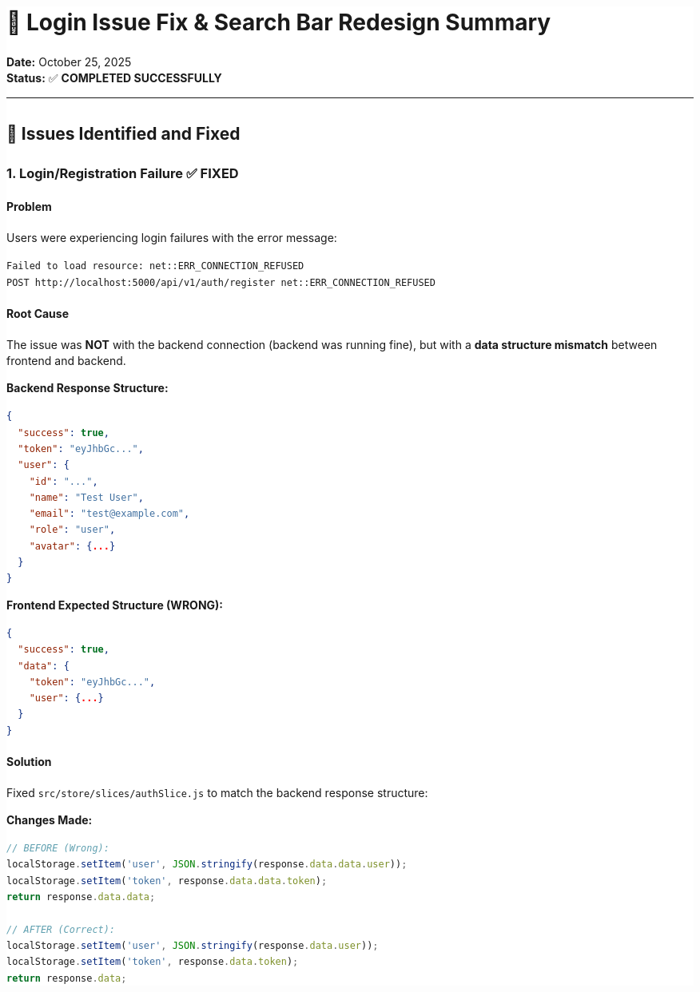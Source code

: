 # 🔧 Login Issue Fix & Search Bar Redesign Summary

**Date:** October 25, 2025  
**Status:** ✅ **COMPLETED SUCCESSFULLY**

---

## 🐛 Issues Identified and Fixed

### 1. **Login/Registration Failure** ✅ FIXED

#### Problem
Users were experiencing login failures with the error message:
```
Failed to load resource: net::ERR_CONNECTION_REFUSED
POST http://localhost:5000/api/v1/auth/register net::ERR_CONNECTION_REFUSED
```

#### Root Cause
The issue was **NOT** with the backend connection (backend was running fine), but with a **data structure mismatch** between frontend and backend.

**Backend Response Structure:**
```json
{
  "success": true,
  "token": "eyJhbGc...",
  "user": {
    "id": "...",
    "name": "Test User",
    "email": "test@example.com",
    "role": "user",
    "avatar": {...}
  }
}
```

**Frontend Expected Structure (WRONG):**
```json
{
  "success": true,
  "data": {
    "token": "eyJhbGc...",
    "user": {...}
  }
}
```

#### Solution
Fixed `src/store/slices/authSlice.js` to match the backend response structure:

**Changes Made:**
```javascript
// BEFORE (Wrong):
localStorage.setItem('user', JSON.stringify(response.data.data.user));
localStorage.setItem('token', response.data.data.token);
return response.data.data;

// AFTER (Correct):
localStorage.setItem('user', JSON.stringify(response.data.user));
localStorage.setItem('token', response.data.token);
return response.data;
```
